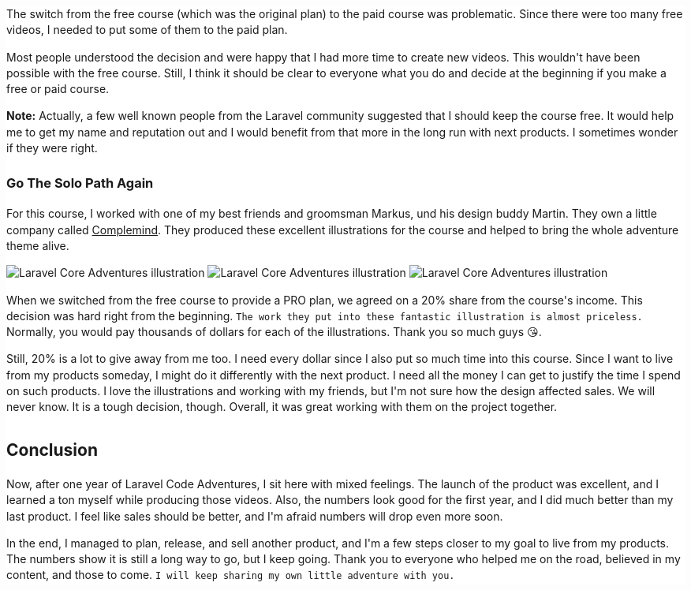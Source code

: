 The switch from the free course (which was the original plan) to the paid course was problematic. Since there were too many free videos, I needed to put some of them to the paid plan.
 
 Most people understood the decision and were happy that I had more time to create new videos. This wouldn't have been possible with the free course. Still, I think it should be clear to everyone what you do and decide at the beginning if you make a free or paid course.
 
 <div class="blognote"><strong>Note:</strong> Actually, a few well known people from the Laravel community suggested that I should keep the course free. It would help me to get my name and reputation out and I would benefit from that more in the long run with next products. I sometimes wonder if they were right.</div>
 
 ### Go The Solo Path Again
 
 For this course, I worked with one of my best friends and groomsman Markus, und his design buddy Martin. They own a little company called [Complemind](https://www.complemind.com/). They produced these excellent illustrations for the course and helped to bring the whole adventure theme alive.
 
<img class="blogimage" alt="Laravel Core Adventures illustration" src="/images/blog/2020/lca_recap_illustration_facades.png" />

<img class="blogimage" alt="Laravel Core Adventures illustration" src="/images/blog/2020/lca_recap_illustration_eloquent.jpg" />

<img class="blogimage" alt="Laravel Core Adventures illustration" src="/images/blog/lca_social_container.jpg" />
 
When we switched from the free course to provide a PRO plan, we agreed on a 20% share from the course's income. This decision was hard right from the beginning. `The work they put into these fantastic illustration is almost priceless.` Normally, you would pay thousands of dollars for each of the illustrations. Thank you so much guys 😘.

Still, 20% is a lot to give away from me too. I need every dollar since I also put so much time into this course. Since I want to live from my products someday, I might do it differently with the next product. I need all the money I can get to justify the time I spend on such products. I love the illustrations and working with my friends, but I'm not sure how the design affected sales. We will never know. It is a tough decision, though. Overall, it was great working with them on the project together.
 
## Conclusion

Now, after one year of Laravel Code Adventures, I sit here with mixed feelings. The launch of the product was excellent, and I learned a ton myself while producing those videos. Also, the numbers look good for the first year, and I did much better than my last product. I feel like sales should be better, and I'm afraid numbers will drop even more soon.

In the end, I managed to plan, release, and sell another product, and I'm a few steps closer to my goal to live from my products. The numbers show it is still a long way to go, but I keep going. Thank you to everyone who helped me on the road, believed in my content, and those to come. `I will keep sharing my own little adventure with you.`




